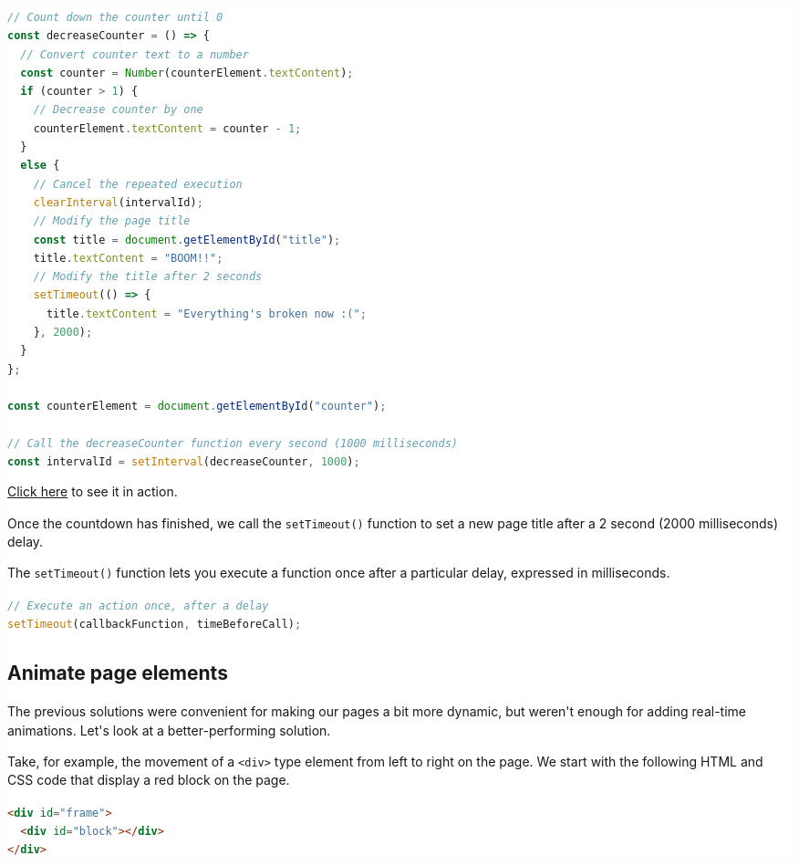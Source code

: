 ```js
// Count down the counter until 0
const decreaseCounter = () => {
  // Convert counter text to a number
  const counter = Number(counterElement.textContent);
  if (counter > 1) {
    // Decrease counter by one
    counterElement.textContent = counter - 1;
  }
  else {
    // Cancel the repeated execution
    clearInterval(intervalId);
    // Modify the page title
    const title = document.getElementById("title");
    title.textContent = "BOOM!!";
    // Modify the title after 2 seconds
    setTimeout(() => {
      title.textContent = "Everything's broken now :(";
    }, 2000);
  }
};

const counterElement = document.getElementById("counter");

// Call the decreaseCounter function every second (1000 milliseconds)
const intervalId = setInterval(decreaseCounter, 1000);
```

[Click here](https://codepen.io/bpesquet/pen/ybYPbb?editors=1010) to see it in action.

Once the countdown has finished, we call the `setTimeout()` function to set a new page title after a 2 second (2000 milliseconds) delay.

The `setTimeout()` function lets you execute a function once after a particular delay, expressed in milliseconds.

```js
// Execute an action once, after a delay
setTimeout(callbackFunction, timeBeforeCall);
```

## Animate page elements

The previous solutions were convenient for making our pages a bit more dynamic, but weren't enough for adding real-time animations. Let's look at a better-performing solution.

Take, for example, the movement of a `<div>` type element from left to right on the page. We start with the following HTML and CSS code that display a red block on the page.

```html
<div id="frame">
  <div id="block"></div>
</div>
```
